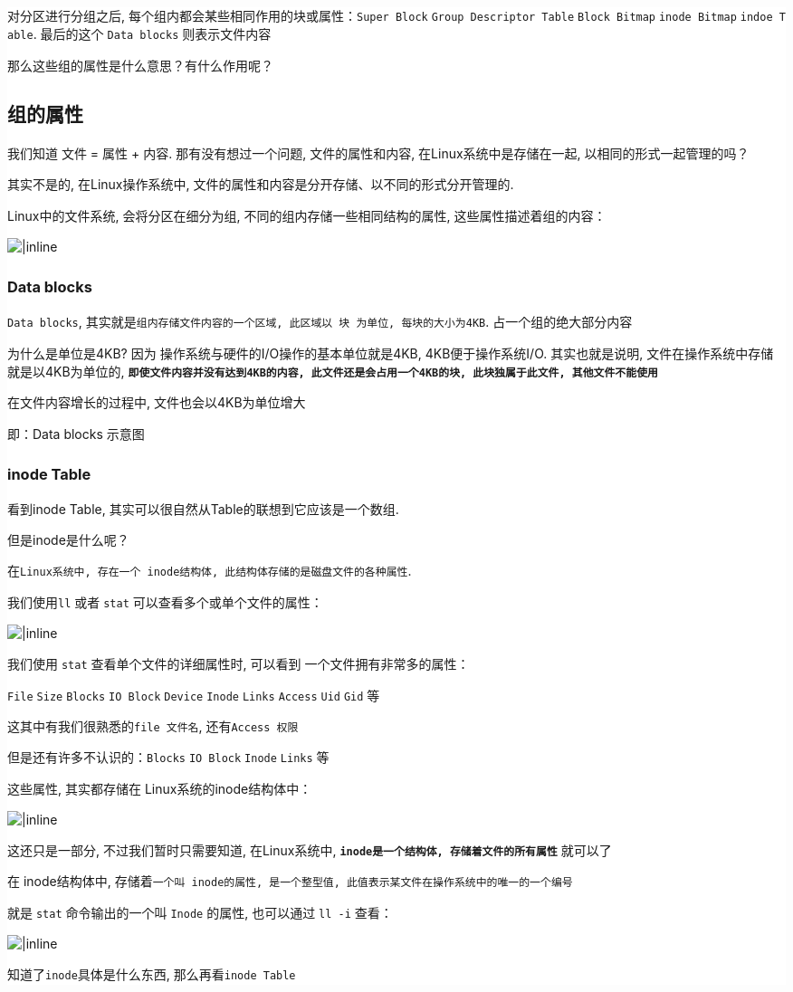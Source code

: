对分区进行分组之后, 每个组内都会某些相同作用的块或属性：`Super Block` `Group Descriptor Table` `Block Bitmap` `inode Bitmap` `indoe Table`. 最后的这个 `Data blocks` 则表示文件内容

那么这些组的属性是什么意思？有什么作用呢？

## 组的属性

我们知道 文件 = 属性 + 内容. 那有没有想过一个问题, 文件的属性和内容, 在Linux系统中是存储在一起, 以相同的形式一起管理的吗？

其实不是的, 在Linux操作系统中, 文件的属性和内容是分开存储、以不同的形式分开管理的.

Linux中的文件系统, 会将分区在细分为组, 不同的组内存储一些相同结构的属性, 这些属性描述着组的内容：

![ |inline](https://dxyt-july-image.oss-cn-beijing.aliyuncs.com/image-20230321121952307.webp)

### Data blocks

`Data blocks`, 其实就是`组内存储文件内容的一个区域, 此区域以 块 为单位, 每块的大小为4KB`. 占一个组的绝大部分内容

为什么是单位是4KB? 因为 操作系统与硬件的I/O操作的基本单位就是4KB, 4KB便于操作系统I/O. 其实也就是说明, 文件在操作系统中存储就是以4KB为单位的, **`即使文件内容并没有达到4KB的内容, 此文件还是会占用一个4KB的块, 此块独属于此文件, 其他文件不能使用`**

在文件内容增长的过程中, 文件也会以4KB为单位增大 

即：Data blocks 示意图

### inode Table

看到inode Table, 其实可以很自然从Table的联想到它应该是一个数组.

但是inode是什么呢？

在`Linux系统中, 存在一个 inode结构体, 此结构体存储的是磁盘文件的各种属性`.

我们使用`ll` 或者 `stat` 可以查看多个或单个文件的属性：

![ |inline](https://dxyt-july-image.oss-cn-beijing.aliyuncs.com/image-20230321104706071.webp)

我们使用 `stat` 查看单个文件的详细属性时, 可以看到 一个文件拥有非常多的属性：

`File` `Size` `Blocks` `IO Block` `Device` `Inode` `Links` `Access` `Uid` `Gid` 等

这其中有我们很熟悉的`file 文件名`, 还有`Access 权限`

但是还有许多不认识的：`Blocks` `IO Block` `Inode` `Links` 等

这些属性, 其实都存储在 Linux系统的inode结构体中：

![ |inline](https://dxyt-july-image.oss-cn-beijing.aliyuncs.com/image-20230321105240147.webp)

这还只是一部分, 不过我们暂时只需要知道, 在Linux系统中,  **`inode是一个结构体, 存储着文件的所有属性`** 就可以了

在 inode结构体中, 存储着`一个叫 inode的属性, 是一个整型值, 此值表示某文件在操作系统中的唯一的一个编号`

就是 `stat` 命令输出的一个叫 `Inode` 的属性, 也可以通过 `ll -i` 查看：

![ |inline](https://dxyt-july-image.oss-cn-beijing.aliyuncs.com/image-20230321105910205.webp)

知道了`inode`具体是什么东西, 那么再看`inode Table`
